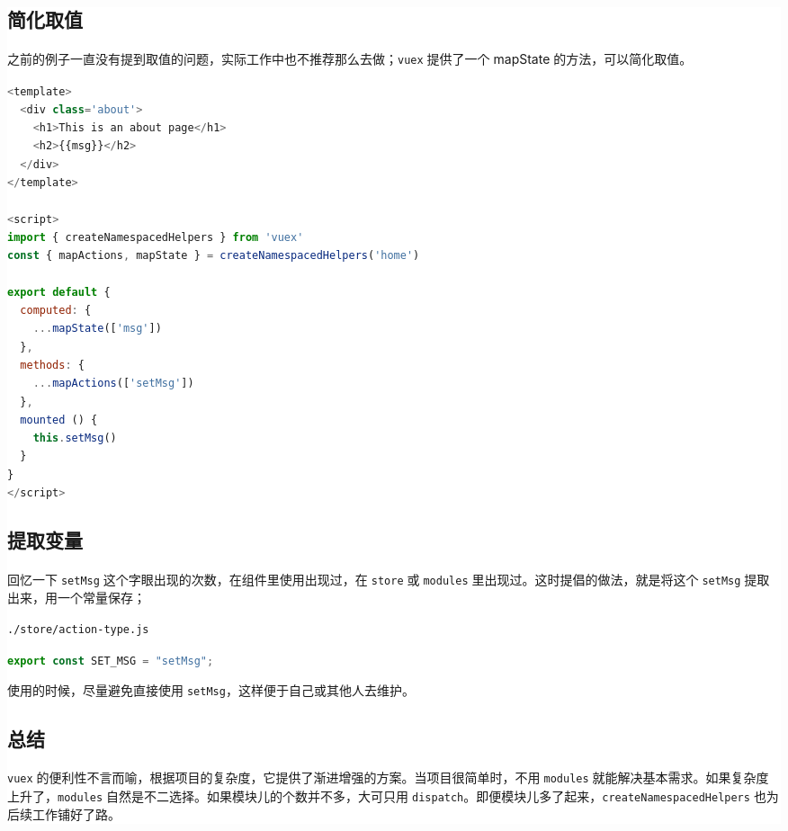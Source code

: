 ## 简化取值

之前的例子一直没有提到取值的问题，实际工作中也不推荐那么去做；`vuex` 提供了一个 mapState 的方法，可以简化取值。

```javascript
<template>
  <div class='about'>
    <h1>This is an about page</h1>
    <h2>{{msg}}</h2>
  </div>
</template>

<script>
import { createNamespacedHelpers } from 'vuex'
const { mapActions, mapState } = createNamespacedHelpers('home')

export default {
  computed: {
    ...mapState(['msg'])
  },
  methods: {
    ...mapActions(['setMsg'])
  },
  mounted () {
    this.setMsg()
  }
}
</script>
```

## 提取变量

回忆一下 `setMsg` 这个字眼出现的次数，在组件里使用出现过，在 `store` 或 `modules` 里出现过。这时提倡的做法，就是将这个 `setMsg` 提取出来，用一个常量保存；

`./store/action-type.js`

```javascript
export const SET_MSG = "setMsg";
```

使用的时候，尽量避免直接使用 `setMsg`，这样便于自己或其他人去维护。

## 总结

`vuex` 的便利性不言而喻，根据项目的复杂度，它提供了渐进增强的方案。当项目很简单时，不用 `modules` 就能解决基本需求。如果复杂度上升了，`modules` 自然是不二选择。如果模块儿的个数并不多，大可只用 `dispatch`。即便模块儿多了起来，`createNamespacedHelpers` 也为后续工作铺好了路。
